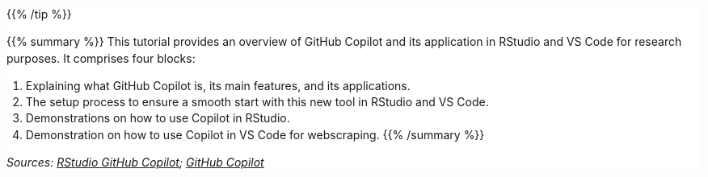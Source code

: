 {{% /tip %}}


{{% summary %}}
This tutorial provides an overview of GitHub Copilot and its application in RStudio and VS Code for research purposes. 
It comprises four blocks: 

1. Explaining what GitHub Copilot is, its main features, and its applications. 
2. The setup process to ensure a smooth start with this new tool in RStudio and VS Code. 
3. Demonstrations on how to use Copilot in RStudio. 
4. Demonstration on how to use Copilot in VS Code for webscraping.
{{% /summary %}}

*Sources: [RStudio GitHub Copilot](https://docs.posit.co/ide/user/ide/guide/tools/copilot.html); [GitHub Copilot](https://docs.github.com/en/copilot/overview-of-github-copilot/about-github-copilot-for-individuals)*
